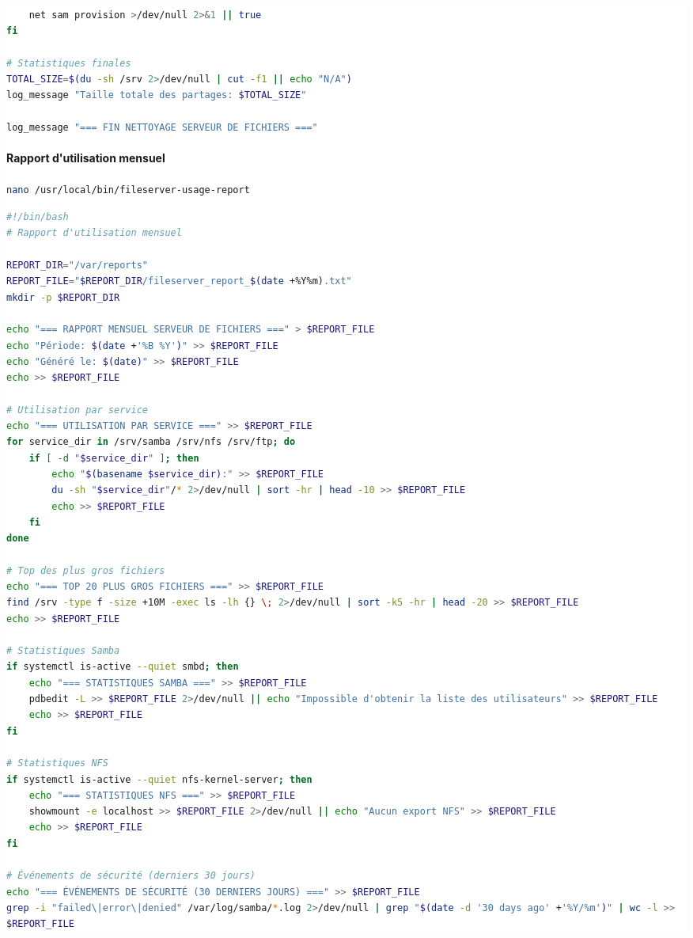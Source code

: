```bash
    net sam provision >/dev/null 2>&1 || true
fi

# Statistiques finales
TOTAL_SIZE=$(du -sh /srv 2>/dev/null | cut -f1 || echo "N/A")
log_message "Taille totale des partages: $TOTAL_SIZE"

log_message "=== FIN NETTOYAGE SERVEUR DE FICHIERS ==="
```

#### Rapport d'utilisation mensuel

```bash
nano /usr/local/bin/fileserver-usage-report
```

```bash
#!/bin/bash
# Rapport d'utilisation mensuel

REPORT_DIR="/var/reports"
REPORT_FILE="$REPORT_DIR/fileserver_report_$(date +%Y%m).txt"
mkdir -p $REPORT_DIR

echo "=== RAPPORT MENSUEL SERVEUR DE FICHIERS ===" > $REPORT_FILE
echo "Période: $(date +'%B %Y')" >> $REPORT_FILE
echo "Généré le: $(date)" >> $REPORT_FILE
echo >> $REPORT_FILE

# Utilisation par service
echo "=== UTILISATION PAR SERVICE ===" >> $REPORT_FILE
for service_dir in /srv/samba /srv/nfs /srv/ftp; do
    if [ -d "$service_dir" ]; then
        echo "$(basename $service_dir):" >> $REPORT_FILE
        du -sh "$service_dir"/* 2>/dev/null | sort -hr | head -10 >> $REPORT_FILE
        echo >> $REPORT_FILE
    fi
done

# Top des plus gros fichiers
echo "=== TOP 20 PLUS GROS FICHIERS ===" >> $REPORT_FILE
find /srv -type f -size +10M -exec ls -lh {} \; 2>/dev/null | sort -k5 -hr | head -20 >> $REPORT_FILE
echo >> $REPORT_FILE

# Statistiques Samba
if systemctl is-active --quiet smbd; then
    echo "=== STATISTIQUES SAMBA ===" >> $REPORT_FILE
    pdbedit -L >> $REPORT_FILE 2>/dev/null || echo "Impossible d'obtenir la liste des utilisateurs" >> $REPORT_FILE
    echo >> $REPORT_FILE
fi

# Statistiques NFS
if systemctl is-active --quiet nfs-kernel-server; then
    echo "=== STATISTIQUES NFS ===" >> $REPORT_FILE
    showmount -e localhost >> $REPORT_FILE 2>/dev/null || echo "Aucun export NFS" >> $REPORT_FILE
    echo >> $REPORT_FILE
fi

# Événements de sécurité (derniers 30 jours)
echo "=== ÉVÉNEMENTS DE SÉCURITÉ (30 DERNIERS JOURS) ===" >> $REPORT_FILE
grep -i "failed\|error\|denied" /var/log/samba/*.log 2>/dev/null | grep "$(date -d '30 days ago' +'%Y/%m')" | wc -l >> $REPORT_FILE
```